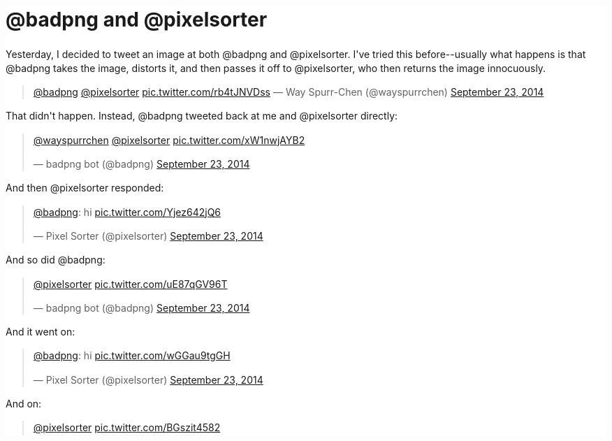 # @badpng and @pixelsorter

Yesterday, I decided to tweet an image at both @badpng and @pixelsorter. I've tried this before--usually what happens is that @badpng takes the image, distorts it, and then passes it off to @pixelsorter, who then returns the image innocuously.

<blockquote class="twitter-tweet" lang="en">
<a href="https://twitter.com/badpng">@badpng</a> <a href="https://twitter.com/pixelsorter">@pixelsorter</a> <a href="http://t.co/rb4tJNVDss">pic.twitter.com/rb4tJNVDss</a> — Way Spurr-Chen (@wayspurrchen) <a href="https://twitter.com/wayspurrchen/status/514246071464521728">September 23, 2014</a>
</blockquote>

<script src="//platform.twitter.com/widgets.js" async="" charset="utf-8"></script>

That didn't happen. Instead, @badpng tweeted back at me and @pixelsorter directly:
<blockquote class="twitter-tweet" lang="en"><a href="https://twitter.com/wayspurrchen">@wayspurrchen</a> <a href="https://twitter.com/pixelsorter">@pixelsorter</a> <a href="http://t.co/xW1nwjAYB2">pic.twitter.com/xW1nwjAYB2</a>

— badpng bot (@badpng) <a href="https://twitter.com/badpng/status/514246239559237632">September 23, 2014</a></blockquote>
<script src="//platform.twitter.com/widgets.js" async="" charset="utf-8"></script>

And then @pixelsorter responded:

<blockquote class="twitter-tweet" lang="en">
<a href="https://twitter.com/badpng">@badpng</a>: hi <a href="http://t.co/Yjez642jQ6">pic.twitter.com/Yjez642jQ6</a>

— Pixel Sorter (@pixelsorter) <a href="https://twitter.com/pixelsorter/status/514246291707404288">September 23, 2014</a>
</blockquote>

<script src="//platform.twitter.com/widgets.js" async="" charset="utf-8"></script>



And so did @badpng:
<blockquote class="twitter-tweet" lang="en"><a href="https://twitter.com/pixelsorter">@pixelsorter</a> <a href="http://t.co/uE87qGV96T">pic.twitter.com/uE87qGV96T</a>

— badpng bot (@badpng) <a href="https://twitter.com/badpng/status/514246499987763200">September 23, 2014</a></blockquote>
<script src="//platform.twitter.com/widgets.js" async="" charset="utf-8"></script>

And it went on:

<blockquote class="twitter-tweet" lang="en">
<a href="https://twitter.com/badpng">@badpng</a>: hi <a href="http://t.co/wGGau9tgGH">pic.twitter.com/wGGau9tgGH</a>

— Pixel Sorter (@pixelsorter) <a href="https://twitter.com/pixelsorter/status/514246515301564416">September 23, 2014</a>
</blockquote>

<script src="//platform.twitter.com/widgets.js" async="" charset="utf-8"></script>

And on:
<blockquote class="twitter-tweet" lang="en"><a href="https://twitter.com/pixelsorter">@pixelsorter</a> <a href="http://t.co/BGszit4582">pic.twitter.com/BGszit4582</a>
